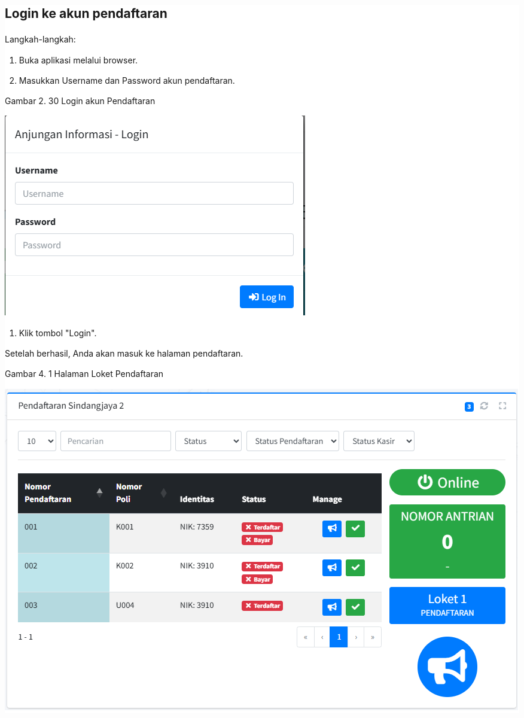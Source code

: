 ## Login ke akun pendaftaran

Langkah-langkah:

1)  Buka aplikasi melalui browser.

2)  Masukkan Username dan Password akun pendaftaran.

Gambar 2. 30 Login akun Pendaftaran

![](media/login.png)

1)  Klik tombol \"Login\".

Setelah berhasil, Anda akan masuk ke halaman pendaftaran.

Gambar 4. 1 Halaman Loket Pendaftaran

![](media/4-1-loket-pandaftaran-page.png)
